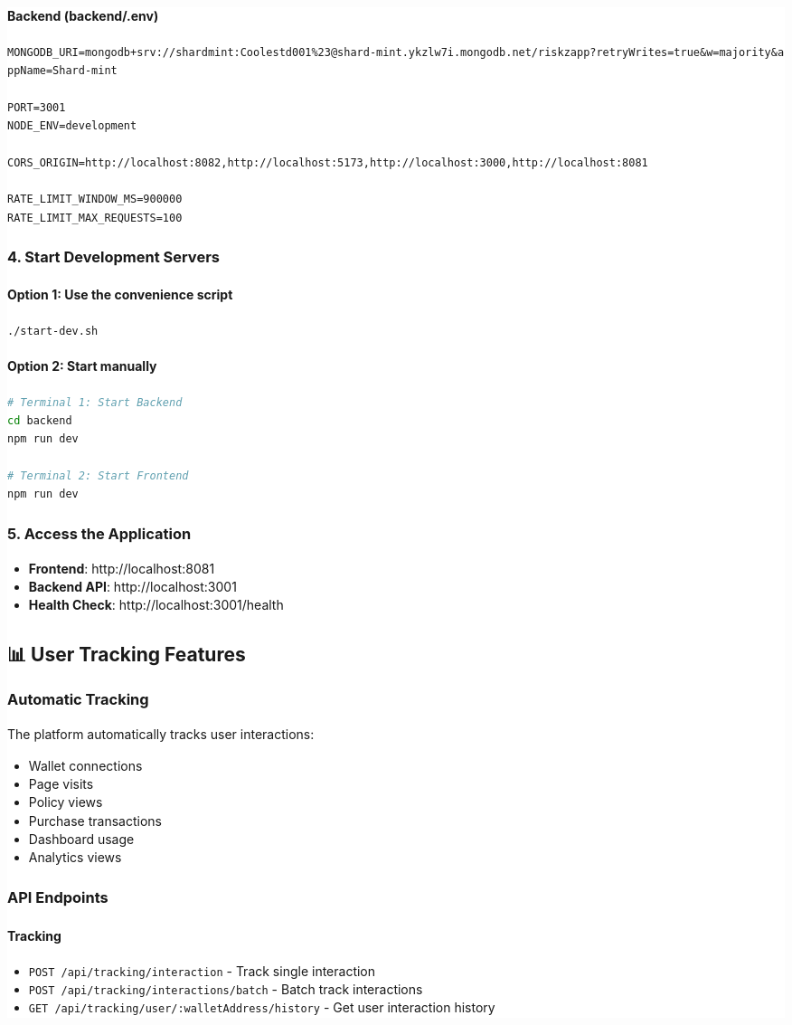 #### Backend (backend/.env)
```env
MONGODB_URI=mongodb+srv://shardmint:Coolestd001%23@shard-mint.ykzlw7i.mongodb.net/riskzapp?retryWrites=true&w=majority&appName=Shard-mint

PORT=3001
NODE_ENV=development

CORS_ORIGIN=http://localhost:8082,http://localhost:5173,http://localhost:3000,http://localhost:8081

RATE_LIMIT_WINDOW_MS=900000
RATE_LIMIT_MAX_REQUESTS=100
```

### 4. Start Development Servers

#### Option 1: Use the convenience script
```bash
./start-dev.sh
```

#### Option 2: Start manually
```bash
# Terminal 1: Start Backend
cd backend
npm run dev

# Terminal 2: Start Frontend
npm run dev
```

### 5. Access the Application

- **Frontend**: http://localhost:8081
- **Backend API**: http://localhost:3001
- **Health Check**: http://localhost:3001/health

## 📊 User Tracking Features

### Automatic Tracking
The platform automatically tracks user interactions:

- Wallet connections
- Page visits
- Policy views
- Purchase transactions
- Dashboard usage
- Analytics views

### API Endpoints

#### Tracking
- `POST /api/tracking/interaction` - Track single interaction
- `POST /api/tracking/interactions/batch` - Batch track interactions
- `GET /api/tracking/user/:walletAddress/history` - Get user interaction history
